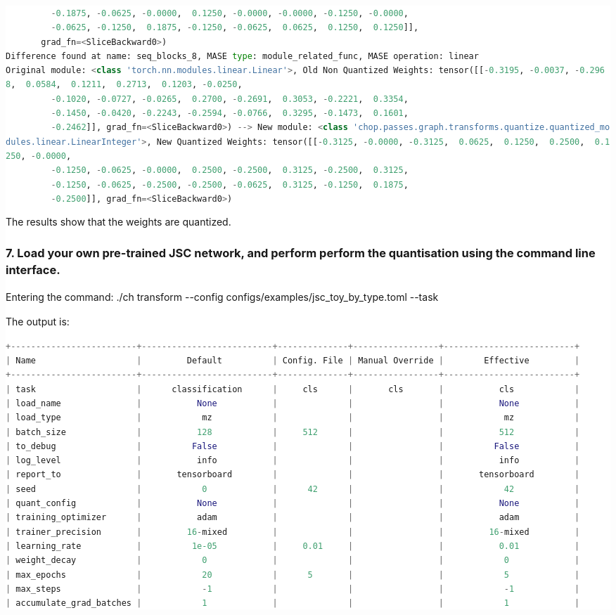``` python
         -0.1875, -0.0625, -0.0000,  0.1250, -0.0000, -0.0000, -0.1250, -0.0000,
         -0.0625, -0.1250,  0.1875, -0.1250, -0.0625,  0.0625,  0.1250,  0.1250]],
       grad_fn=<SliceBackward0>)
Difference found at name: seq_blocks_8, MASE type: module_related_func, MASE operation: linear
Original module: <class 'torch.nn.modules.linear.Linear'>, Old Non Quantized Weights: tensor([[-0.3195, -0.0037, -0.2968,  0.0584,  0.1211,  0.2713,  0.1203, -0.0250,
         -0.1020, -0.0727, -0.0265,  0.2700, -0.2691,  0.3053, -0.2221,  0.3354,
         -0.1450, -0.0420, -0.2243, -0.2594, -0.0766,  0.3295, -0.1473,  0.1601,
         -0.2462]], grad_fn=<SliceBackward0>) --> New module: <class 'chop.passes.graph.transforms.quantize.quantized_modules.linear.LinearInteger'>, New Quantized Weights: tensor([[-0.3125, -0.0000, -0.3125,  0.0625,  0.1250,  0.2500,  0.1250, -0.0000,
         -0.1250, -0.0625, -0.0000,  0.2500, -0.2500,  0.3125, -0.2500,  0.3125,
         -0.1250, -0.0625, -0.2500, -0.2500, -0.0625,  0.3125, -0.1250,  0.1875,
         -0.2500]], grad_fn=<SliceBackward0>)
```
The results show that the weights are quantized.
### 7.  Load your own pre-trained JSC network, and perform perform the quantisation using the command line interface.

Entering the command:
./ch transform \--config configs/examples/jsc_toy_by_type.toml \--task

The output is:
``` python
+-------------------------+--------------------------+--------------+-----------------+--------------------------+
| Name                    |         Default          | Config. File | Manual Override |        Effective         |
+-------------------------+--------------------------+--------------+-----------------+--------------------------+
| task                    |      classification      |     cls      |       cls       |           cls            |
| load_name               |           None           |              |                 |           None           |
| load_type               |            mz            |              |                 |            mz            |
| batch_size              |           128            |     512      |                 |           512            |
| to_debug                |          False           |              |                 |          False           |
| log_level               |           info           |              |                 |           info           |
| report_to               |       tensorboard        |              |                 |       tensorboard        |
| seed                    |            0             |      42      |                 |            42            |
| quant_config            |           None           |              |                 |           None           |
| training_optimizer      |           adam           |              |                 |           adam           |
| trainer_precision       |         16-mixed         |              |                 |         16-mixed         |
| learning_rate           |          1e-05           |     0.01     |                 |           0.01           |
| weight_decay            |            0             |              |                 |            0             |
| max_epochs              |            20            |      5       |                 |            5             |
| max_steps               |            -1            |              |                 |            -1            |
| accumulate_grad_batches |            1             |              |                 |            1             |
```